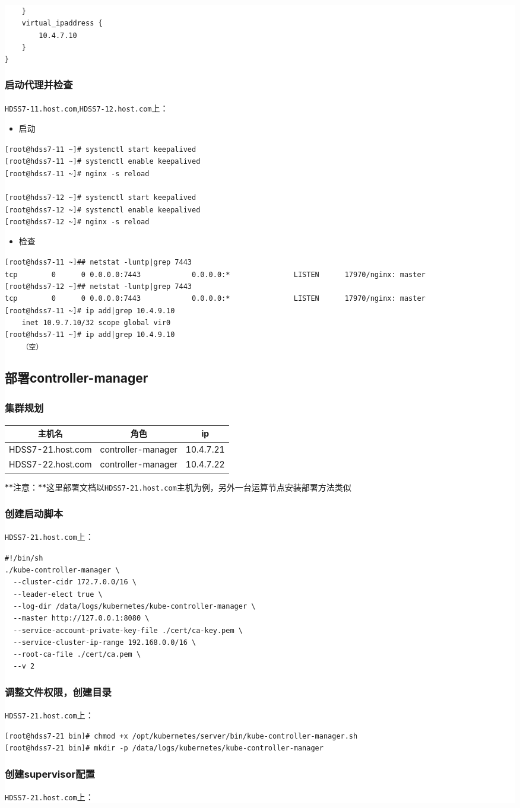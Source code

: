 ```vi /etc/keepalived/keepalived.conf
	}
	virtual_ipaddress {
		10.4.7.10
	}
}
```

### 启动代理并检查
`HDSS7-11.host.com`,`HDSS7-12.host.com`上：
- 启动
```
[root@hdss7-11 ~]# systemctl start keepalived
[root@hdss7-11 ~]# systemctl enable keepalived
[root@hdss7-11 ~]# nginx -s reload

[root@hdss7-12 ~]# systemctl start keepalived
[root@hdss7-12 ~]# systemctl enable keepalived
[root@hdss7-12 ~]# nginx -s reload
```
- 检查
```
[root@hdss7-11 ~]## netstat -luntp|grep 7443
tcp        0      0 0.0.0.0:7443            0.0.0.0:*               LISTEN      17970/nginx: master
[root@hdss7-12 ~]## netstat -luntp|grep 7443
tcp        0      0 0.0.0.0:7443            0.0.0.0:*               LISTEN      17970/nginx: master
[root@hdss7-11 ~]# ip add|grep 10.4.9.10
    inet 10.9.7.10/32 scope global vir0
[root@hdss7-11 ~]# ip add|grep 10.4.9.10
    （空）
```

## 部署controller-manager
### 集群规划
主机名|角色|ip
-|-|-
HDSS7-21.host.com|controller-manager|10.4.7.21
HDSS7-22.host.com|controller-manager|10.4.7.22

**注意：**这里部署文档以`HDSS7-21.host.com`主机为例，另外一台运算节点安装部署方法类似

### 创建启动脚本
`HDSS7-21.host.com`上：
```vi /opt/kubernetes/server/bin/kube-controller-manager.sh
#!/bin/sh
./kube-controller-manager \
  --cluster-cidr 172.7.0.0/16 \
  --leader-elect true \
  --log-dir /data/logs/kubernetes/kube-controller-manager \
  --master http://127.0.0.1:8080 \
  --service-account-private-key-file ./cert/ca-key.pem \
  --service-cluster-ip-range 192.168.0.0/16 \
  --root-ca-file ./cert/ca.pem \
  --v 2
```
### 调整文件权限，创建目录
`HDSS7-21.host.com`上：
```pwd /opt/kubernetes/server/bin
[root@hdss7-21 bin]# chmod +x /opt/kubernetes/server/bin/kube-controller-manager.sh
[root@hdss7-21 bin]# mkdir -p /data/logs/kubernetes/kube-controller-manager
```
### 创建supervisor配置
`HDSS7-21.host.com`上：
